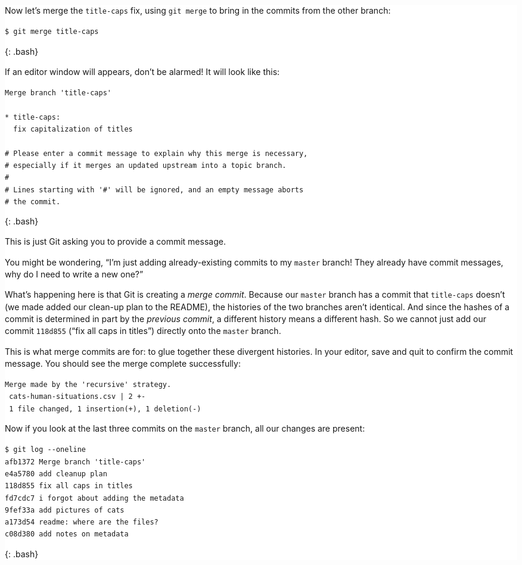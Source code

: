 Now let’s merge the `title-caps` fix, using `git merge` to bring
in the commits from the other branch:

~~~
$ git merge title-caps
~~~
{: .bash}

If an editor window will appears, don’t be alarmed!  It will look like this:

~~~
Merge branch 'title-caps'

* title-caps:
  fix capitalization of titles

# Please enter a commit message to explain why this merge is necessary,
# especially if it merges an updated upstream into a topic branch.
#
# Lines starting with '#' will be ignored, and an empty message aborts
# the commit.
~~~
{: .bash}

This is just Git asking you to provide a commit message.

You might be wondering, “I’m just adding already-existing commits to my `master`
branch!  They already have commit messages, why do I need to write a new one?”

What’s happening here is that Git is creating a _merge commit_.  Because our
`master` branch has a commit that `title-caps` doesn’t (we made added our clean-up plan to
the README), the histories of the two branches aren’t identical.  And since
the hashes of a commit is determined in part by the _previous commit_, a
different history means a different hash.  So we cannot just add our commit
`118d855` (“fix all caps in titles”) directly onto the `master` branch.

This is what merge commits are for: to glue together these divergent histories.
In your editor, save and quit to confirm the commit message.  You should see
the merge complete successfully:

~~~
Merge made by the 'recursive' strategy.
 cats-human-situations.csv | 2 +-
 1 file changed, 1 insertion(+), 1 deletion(-)
~~~

Now if you look at the last three commits on the `master` branch, all
our changes are present:

~~~
$ git log --oneline
afb1372 Merge branch 'title-caps'
e4a5780 add cleanup plan
118d855 fix all caps in titles
fd7cdc7 i forgot about adding the metadata
9fef33a add pictures of cats
a173d54 readme: where are the files?
c08d380 add notes on metadata
~~~
{: .bash}
